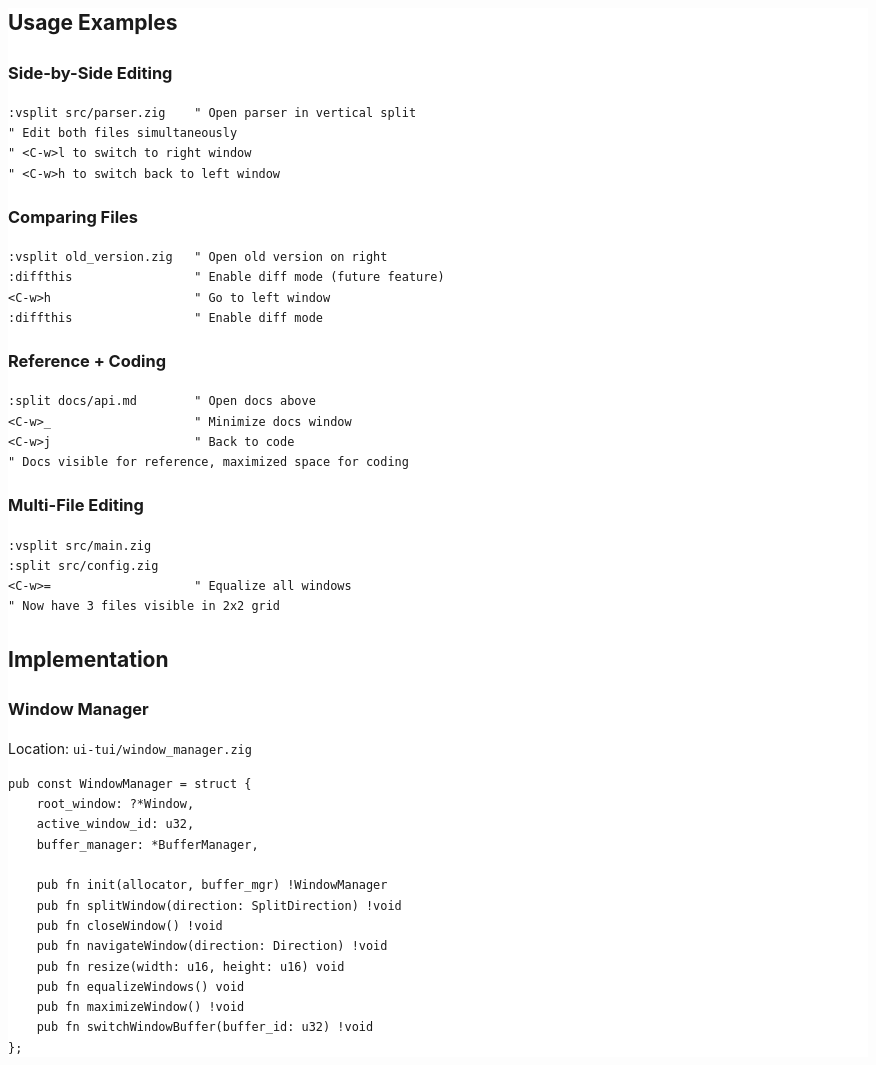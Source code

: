 ## Usage Examples

### Side-by-Side Editing

```vim
:vsplit src/parser.zig    " Open parser in vertical split
" Edit both files simultaneously
" <C-w>l to switch to right window
" <C-w>h to switch back to left window
```

### Comparing Files

```vim
:vsplit old_version.zig   " Open old version on right
:diffthis                 " Enable diff mode (future feature)
<C-w>h                    " Go to left window
:diffthis                 " Enable diff mode
```

### Reference + Coding

```vim
:split docs/api.md        " Open docs above
<C-w>_                    " Minimize docs window
<C-w>j                    " Back to code
" Docs visible for reference, maximized space for coding
```

### Multi-File Editing

```vim
:vsplit src/main.zig
:split src/config.zig
<C-w>=                    " Equalize all windows
" Now have 3 files visible in 2x2 grid
```

## Implementation

### Window Manager

Location: `ui-tui/window_manager.zig`

```zig
pub const WindowManager = struct {
    root_window: ?*Window,
    active_window_id: u32,
    buffer_manager: *BufferManager,
    
    pub fn init(allocator, buffer_mgr) !WindowManager
    pub fn splitWindow(direction: SplitDirection) !void
    pub fn closeWindow() !void
    pub fn navigateWindow(direction: Direction) !void
    pub fn resize(width: u16, height: u16) void
    pub fn equalizeWindows() void
    pub fn maximizeWindow() !void
    pub fn switchWindowBuffer(buffer_id: u32) !void
};
```
